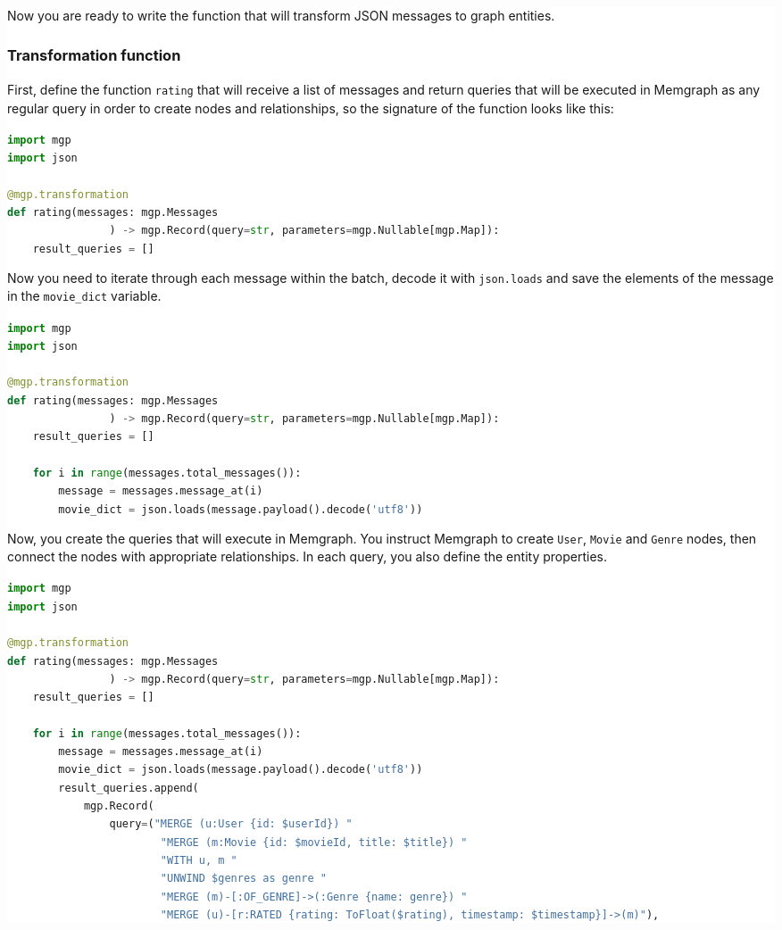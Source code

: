 Now you are ready to write the function that will transform JSON messages to
graph entities.  

### Transformation function

First, define the function `rating` that will receive a list of messages and return
queries that will be executed in Memgraph as any regular query in order to
create nodes and relationships, so the signature of the function looks like this:

```python
import mgp
import json

@mgp.transformation
def rating(messages: mgp.Messages
                ) -> mgp.Record(query=str, parameters=mgp.Nullable[mgp.Map]):
    result_queries = []
```

Now you need to iterate through each message within the batch, decode it with
`json.loads` and save the elements of the message in the `movie_dict` variable.

```python
import mgp
import json

@mgp.transformation
def rating(messages: mgp.Messages
                ) -> mgp.Record(query=str, parameters=mgp.Nullable[mgp.Map]):
    result_queries = []

    for i in range(messages.total_messages()):
        message = messages.message_at(i)
        movie_dict = json.loads(message.payload().decode('utf8'))
```
Now, you create the queries that will execute in Memgraph. You instruct Memgraph
to create `User`, `Movie` and `Genre` nodes, then connect the nodes with
appropriate relationships. In each query, you also define the entity properties.  

```python
import mgp
import json

@mgp.transformation
def rating(messages: mgp.Messages
                ) -> mgp.Record(query=str, parameters=mgp.Nullable[mgp.Map]):
    result_queries = []

    for i in range(messages.total_messages()):
        message = messages.message_at(i)
        movie_dict = json.loads(message.payload().decode('utf8'))
        result_queries.append(
            mgp.Record(
                query=("MERGE (u:User {id: $userId}) "
                        "MERGE (m:Movie {id: $movieId, title: $title}) "
                        "WITH u, m "
                        "UNWIND $genres as genre "
                        "MERGE (m)-[:OF_GENRE]->(:Genre {name: genre}) "
                        "MERGE (u)-[r:RATED {rating: ToFloat($rating), timestamp: $timestamp}]->(m)"),

```
